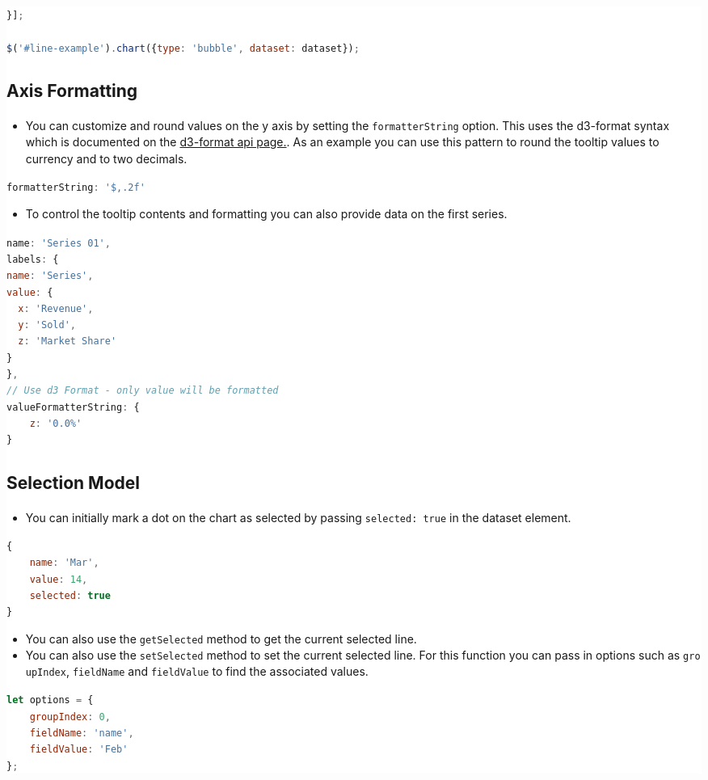 ```javascript
}];

$('#line-example').chart({type: 'bubble', dataset: dataset});
```

## Axis Formatting

- You can customize and round values on the y axis by setting the `formatterString` option. This uses the d3-format syntax which is documented on the [d3-format api page.](https://github.com/d3/d3-format#api-reference). As an example you can use this pattern to round the tooltip values to currency and to two decimals.

```javascript
formatterString: '$,.2f'
```

- To control the tooltip contents and formatting you can also provide data on the first series.

```javascript
name: 'Series 01',
labels: {
name: 'Series',
value: {
  x: 'Revenue',
  y: 'Sold',
  z: 'Market Share'
}
},
// Use d3 Format - only value will be formatted
valueFormatterString: {
    z: '0.0%'
}
```

## Selection Model

- You can initially mark a dot on the chart as selected by passing `selected: true` in the dataset element.

```javascript
{
    name: 'Mar',
    value: 14,
    selected: true
}
```

- You can also use the `getSelected` method to get the current selected line.
- You can also use the `setSelected` method to set the current selected line. For this function you can pass in options such as `groupIndex`, `fieldName` and `fieldValue` to find the associated values.

```javascript
let options = {
    groupIndex: 0,
    fieldName: 'name',
    fieldValue: 'Feb'
};
```
